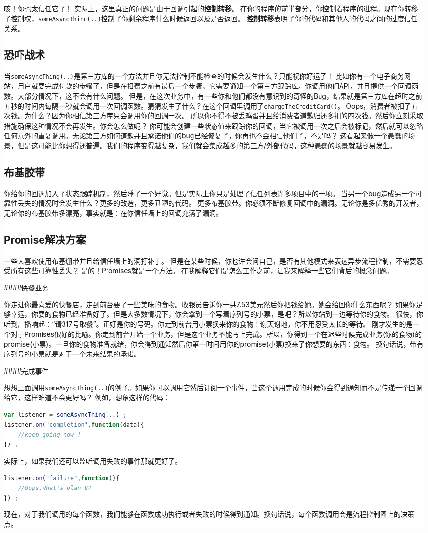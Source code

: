 咳！你也太信任它了！
实际上，这里真正的问题是由于回调引起的**控制转移**。
在你的程序的前半部分，你控制着程序的进程。现在你转移了控制权，`someAsyncThing(..)`控制了你剩余程序什么时候返回以及是否返回。
**控制转移**表明了你的代码和其他人的代码之间的过度信任关系。

恐吓战术
--------------
当`someAsyncThing(..)`是第三方库的一个方法并且你无法控制不能检查的时候会发生什么？只能祝你好运了！
比如你有一个电子商务网站，用户就要完成付款的步骤了，但是在扣费之前有最后一个步骤，它需要通知一个第三方跟踪库。你调用他们API，并且提供一个回调函数。大部分情况下，这不会有什么问题。
但是，在这次业务中，有一些你和他们都没有意识到的奇怪的Bug，结果就是第三方库在超时之前五秒的时间内每隔一秒就会调用一次回调函数。猜猜发生了什么？在这个回调里调用了`chargeTheCreditCard()`。
Oops，消费者被扣了五次钱。为什么？因为你相信第三方库只会调用你的回调一次。
所以你不得不被丢鸡蛋并且给消费者道歉归还多扣的四次钱。然后你立刻采取措施确保这种情况不会再发生。你会怎么做呢？
你可能会创建一些状态值来跟踪你的回调，当它被调用一次之后会被标记，然后就可以忽略任何意外的重复调用。无论第三方如何道歉并且承诺他们的bug已经修复了，你再也不会相信他们了，不是吗？
这看起来像一个愚蠢的场景，但是这可能比你想得还普遍。我们的程序变得越复杂，我们就会集成越多的第三方/外部代码，这种愚蠢的场景就越容易发生。

布基胶带
--------
你给你的回调加入了状态跟踪机制，然后睡了一个好觉。但是实际上你只是处理了信任列表许多项目中的一项。
当另一个bug造成另一个可靠性丢失的情况时会发生什么？更多的改造，更多丑陋的代码。
更多布基胶带。你必须不断修复回调中的漏洞。无论你是多优秀的开发者，无论你的布基胶带多漂亮，事实就是：在你信任墙上的回调充满了漏洞。

Promise解决方案
-------------
一些人喜欢使用布基绷带并且给信任墙上的洞打补丁。
但是在某些时候，你也许会问自己，是否有其他模式来表达异步流程控制，不需要忍受所有这些可靠性丢失？
是的！Promises就是一个方法。
在我解释它们是怎么工作之前，让我来解释一些它们背后的概念问题。

####快餐业务

你走进你最喜爱的快餐店，走到前台要了一些美味的食物。收银员告诉你一共7.53美元然后你把钱给她。她会给回你什么东西呢？
如果你足够幸运，你要的食物已经准备好了。但是大多数情况下，你会拿到一个写着序列号的小票，是吧？所以你站到一边等待你的食物。
很快，你听到广播响起：“请317号取餐”。正好是你的号码。你走到前台用小票换来你的食物！谢天谢地，你不用忍受太长的等待。
刚才发生的是一个对于Promises很好的比喻。你走到前台开始一个业务，但是这个业务不能马上完成。所以，你得到一个在迟些时候完成业务(你的食物)的promise(小票)。一旦你的食物准备就绪，你会得到通知然后你第一时间用你的promise(小票)换来了你想要的东西：食物。
换句话说，带有序列号的小票就是对于一个未来结果的承诺。

####完成事件

想想上面调用`someAsyncThing(..)`的例子。如果你可以调用它然后订阅一个事件，当这个调用完成的时候你会得到通知而不是传递一个回调给它，这样难道不会更好吗？
例如，想象这样的代码：
```js
var listener = someAsyncThing(..) ;
listener.on("completion",function(data){
    //keep going now !
}) ;
```
实际上，如果我们还可以监听调用失败的事件那就更好了。
```js
listener.on("failure",function(){
    //Oops,What's plan B?
}) ;
```
现在，对于我们调用的每个函数，我们能够在函数成功执行或者失败的时候得到通知。换句话说，每个函数调用会是流程控制图上的决策点。
